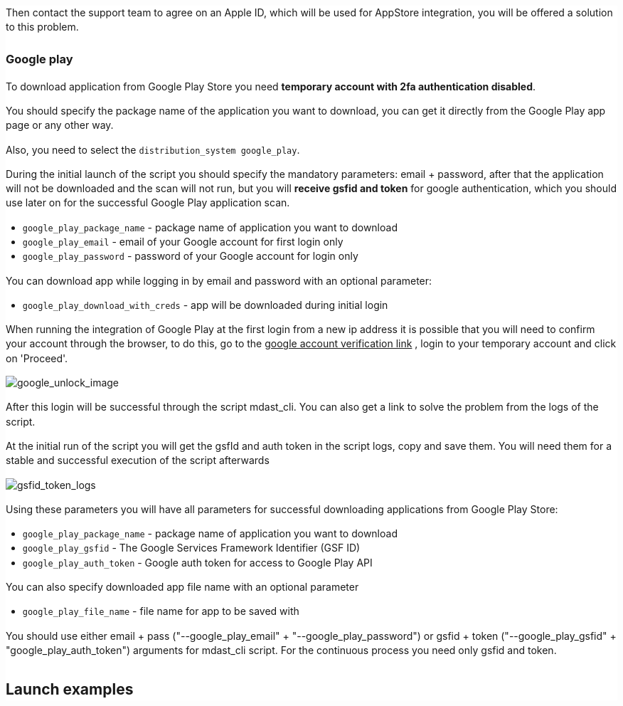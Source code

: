 Then contact the support team to agree on an Apple ID, which will be used for AppStore integration, you will be offered a solution to this problem.

### Google play
To download application from Google Play Store you need **temporary account with 2fa authentication disabled**.  

You should specify the package name of the application you want to download, you can get it directly from the Google Play app page or any other way.


Also, you need to select the `distribution_system google_play`.  

During the initial launch of the script you should specify the mandatory parameters: email + password, after that the application will not be downloaded and the scan will not run, but you will **receive gsfid and token** for google authentication, which you should use later on for the successful Google Play application scan.  

 * `google_play_package_name` - package name of application you want to download
 * `google_play_email` - email of your Google account for first login only
 * `google_play_password` - password of your Google account for login only

You can download app while logging in by email and password with an optional parameter:

 * `google_play_download_with_creds` - app will be downloaded during initial login  

When running the integration of Google Play at the first login from a new ip address it is possible that you will need to confirm your account through the browser, to do this, go to the  [google account verification link](https://accounts.google.com/b/0/DisplayUnlockCaptcha) , login to your temporary account and click on 'Proceed'.  
  
![google_unlock_image](https://user-images.githubusercontent.com/46852358/161290143-05d0d847-2037-4c4f-8187-53d3ffed83ec.png)

After this login will be successful through the script mdast_cli. You can also get a link to solve the problem from the logs of the script.  


At the initial run of the script you will get the gsfId and auth token in the script logs, copy and save them. You will need them for a stable and successful execution of the script afterwards  

![gsfid_token_logs](https://user-images.githubusercontent.com/46852358/162791052-fbce7121-1430-49ca-a9b9-68997391abd6.png)  

Using these parameters you will have all parameters for successful downloading applications from Google Play Store:

 * `google_play_package_name` - package name of application you want to download
 * `google_play_gsfid` - The Google Services Framework Identifier (GSF ID)
 * `google_play_auth_token` - Google auth token for access to Google Play API

You can also specify downloaded app file name with an optional parameter

 * `google_play_file_name` - file name for app to be saved with  

You should use either email + pass ("--google_play_email" + "--google_play_password") or gsfid + token ("--google_play_gsfid" + "google_play_auth_token") arguments for mdast_cli script. For the continuous process you need only gsfid and token.


## Launch examples
